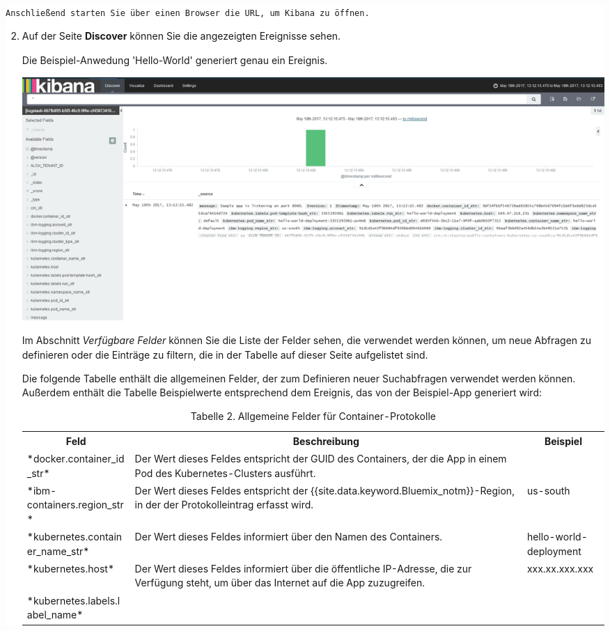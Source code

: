     Anschließend starten Sie über einen Browser die URL, um Kibana zu öffnen.
    
2. Auf der Seite **Discover** können Sie die angezeigten Ereignisse sehen. 

    Die Beispiel-Anwedung 'Hello-World' generiert genau ein Ereignis.
    
    ![Seite 'Discover' in Kibana](images/sampleapp_2.gif "Seite 'Discover' in Kibana")
    
    Im Abschnitt *Verfügbare Felder* können Sie die Liste der Felder sehen, die verwendet werden können, um neue Abfragen zu definieren oder die Einträge zu filtern, die in der Tabelle auf dieser Seite aufgelistet sind.
    
    Die folgende Tabelle enthält die allgemeinen Felder, der zum Definieren neuer Suchabfragen verwendet werden können. Außerdem enthält die Tabelle Beispielwerte entsprechend dem Ereignis, das von der Beispiel-App generiert wird:
    
     <table>
              <caption>Tabelle 2. Allgemeine Felder für Container-Protokolle</caption>
               <tr>
                <th align="center">Feld</th>
                <th align="center">Beschreibung</th>
                <th align="center">Beispiel</th>
              </tr>
              <tr>
                <td>*docker.container_id_str*</td>
                <td> Der Wert dieses Feldes entspricht der GUID des Containers, der die App in einem Pod des Kubernetes-Clusters ausführt.</td>
                <td></td>
              </tr>
              <tr>
                <td>*ibm-containers.region_str*</td>
                <td>Der Wert dieses Feldes entspricht der {{site.data.keyword.Bluemix_notm}}-Region, in der der Protokolleintrag erfasst wird.</td>
                <td>us-south</td>
              </tr>
              <tr>
                <td>*kubernetes.container_name_str*</td>
                <td>Der Wert dieses Feldes informiert über den Namen des Containers.</td>
                <td>hello-world-deployment</td>
              </tr>
              <tr>
                <td>*kubernetes.host*</td>
                <td>Der Wert dieses Feldes informiert über die öffentliche IP-Adresse, die zur Verfügung steht, um über das Internet auf die App zuzugreifen.</td>
                <td>xxx.xx.xxx.xxx</td>
              </tr>
              <tr>
                <td>*kubernetes.labels.label_name*</td>